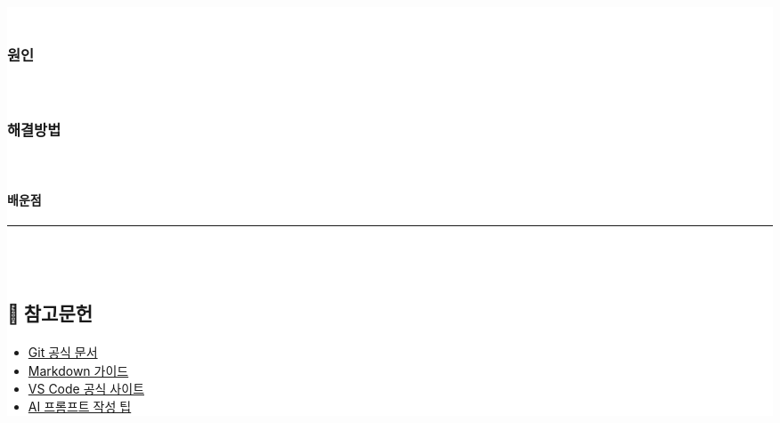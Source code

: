 ```Java


```





<br/>

### 원인

```

```



<br/>

### 해결방법

```Java


```




<br/>

#### 배운점

> 


---
<br/> 
<br/>





## 🔧 참고문헌

- [Git 공식 문서](https://git-scm.com/doc)  
- [Markdown 가이드](https://www.markdownguide.org/basic-syntax/)  
- [VS Code 공식 사이트](https://code.visualstudio.com/)  
- [AI 프롬프트 작성 팁](https://learn.microsoft.com/en-us/azure/ai-services/openai/how-to/prompt-engineering)
